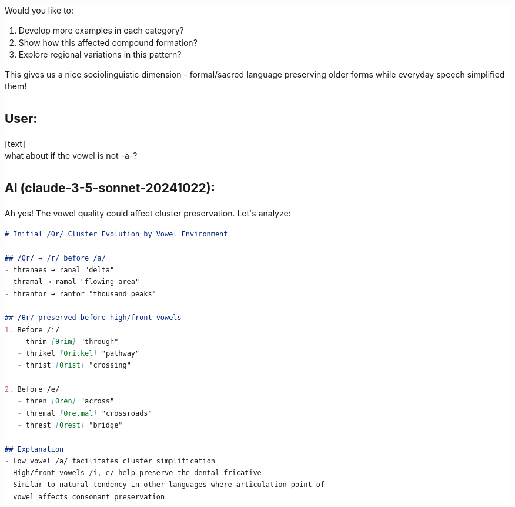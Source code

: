 


Would you like to:
1. Develop more examples in each category?
2. Show how this affected compound formation?
3. Explore regional variations in this pattern?

This gives us a nice sociolinguistic dimension - formal/sacred language 
preserving older forms while everyday speech simplified them!

## User:


[text]  
what about if the vowel is not -a-?


## AI (claude-3-5-sonnet-20241022):











Ah yes! The vowel quality could affect cluster preservation. Let's analyze:

```markdown
# Initial /θr/ Cluster Evolution by Vowel Environment

## /θr/ → /r/ before /a/
- thranaes → ranal "delta"
- thramal → ramal "flowing area"
- thrantor → rantor "thousand peaks"

## /θr/ preserved before high/front vowels
1. Before /i/
   - thrim [θrim] "through"
   - thrikel [θri.kel] "pathway"
   - thrist [θrist] "crossing"

2. Before /e/
   - thren [θren] "across"
   - thremal [θre.mal] "crossroads"
   - threst [θrest] "bridge"

## Explanation
- Low vowel /a/ facilitates cluster simplification
- High/front vowels /i, e/ help preserve the dental fricative
- Similar to natural tendency in other languages where articulation point of 
  vowel affects consonant preservation
```


